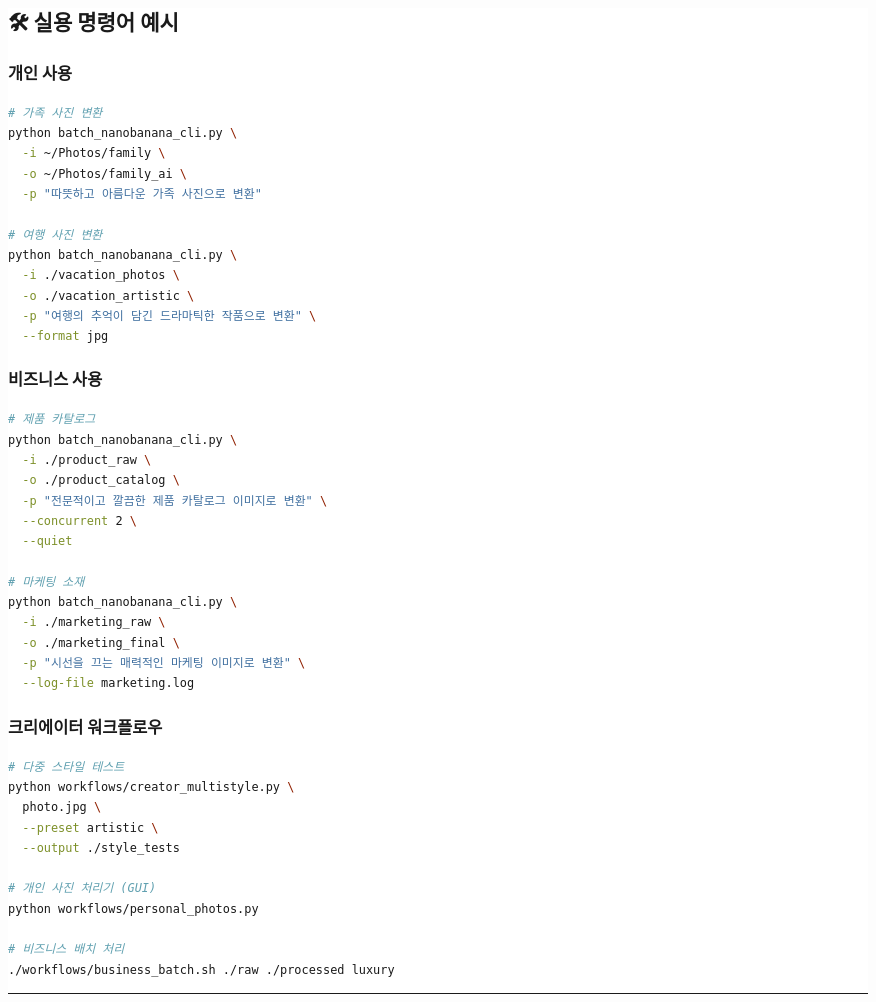 
## 🛠️ 실용 명령어 예시

### 개인 사용
```bash
# 가족 사진 변환
python batch_nanobanana_cli.py \
  -i ~/Photos/family \
  -o ~/Photos/family_ai \
  -p "따뜻하고 아름다운 가족 사진으로 변환"

# 여행 사진 변환  
python batch_nanobanana_cli.py \
  -i ./vacation_photos \
  -o ./vacation_artistic \
  -p "여행의 추억이 담긴 드라마틱한 작품으로 변환" \
  --format jpg
```

### 비즈니스 사용
```bash
# 제품 카탈로그
python batch_nanobanana_cli.py \
  -i ./product_raw \
  -o ./product_catalog \
  -p "전문적이고 깔끔한 제품 카탈로그 이미지로 변환" \
  --concurrent 2 \
  --quiet

# 마케팅 소재
python batch_nanobanana_cli.py \
  -i ./marketing_raw \
  -o ./marketing_final \
  -p "시선을 끄는 매력적인 마케팅 이미지로 변환" \
  --log-file marketing.log
```

### 크리에이터 워크플로우
```bash
# 다중 스타일 테스트
python workflows/creator_multistyle.py \
  photo.jpg \
  --preset artistic \
  --output ./style_tests

# 개인 사진 처리기 (GUI)
python workflows/personal_photos.py

# 비즈니스 배치 처리
./workflows/business_batch.sh ./raw ./processed luxury
```

---